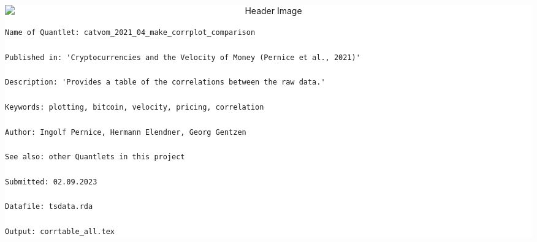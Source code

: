 <div style="margin: 0; padding: 0; text-align: center; border: none;">
<a href="https://quantlet.com" target="_blank" style="text-decoration: none; border: none;">
<img src="https://github.com/StefanGam/test-repo/blob/main/quantlet_design.png?raw=true" alt="Header Image" width="100%" style="margin: 0; padding: 0; display: block; border: none;" />
</a>
</div>

```
Name of Quantlet: catvom_2021_04_make_corrplot_comparison

Published in: 'Cryptocurrencies and the Velocity of Money (Pernice et al., 2021)'

Description: 'Provides a table of the correlations between the raw data.'

Keywords: plotting, bitcoin, velocity, pricing, correlation

Author: Ingolf Pernice, Hermann Elendner, Georg Gentzen

See also: other Quantlets in this project

Submitted: 02.09.2023

Datafile: tsdata.rda

Output: corrtable_all.tex

```
